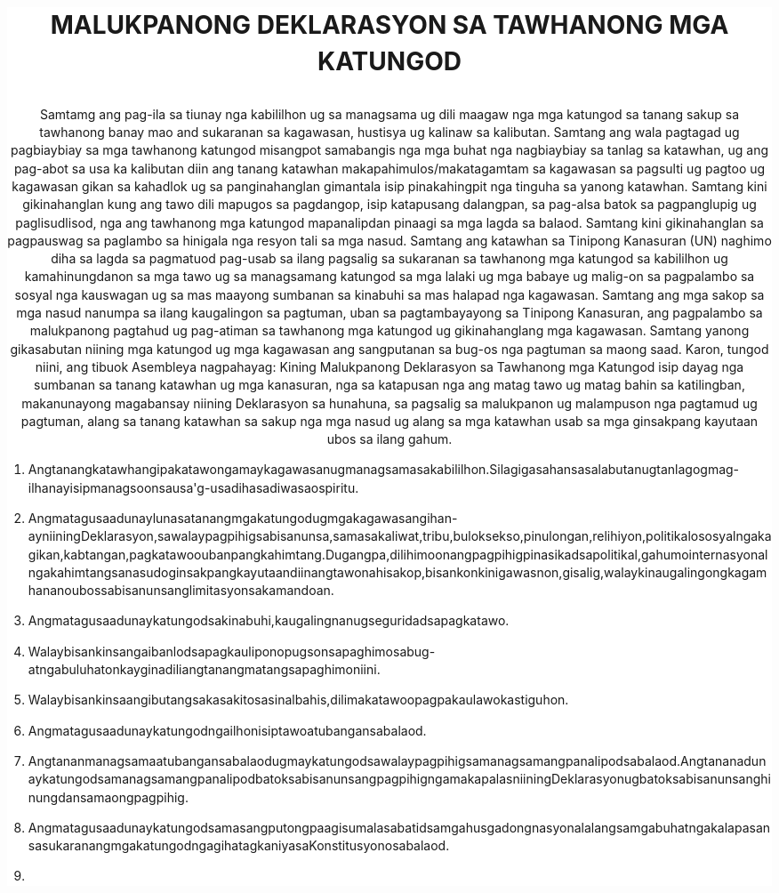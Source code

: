 <h1 align='center'>MALUKPANONG DEKLARASYON SA TAWHANONG MGA KATUNGOD</h1>
<h2 align='center'></h2>
<p align='center'>Samtamg ang pag-ila sa tiunay nga kabililhon ug sa managsama ug dili maagaw nga mga katungod sa tanang sakup sa tawhanong banay mao and sukaranan sa kagawasan, hustisya ug kalinaw sa kalibutan.
Samtang ang wala pagtagad ug pagbiaybiay sa mga tawhanong katungod misangpot samabangis nga mga buhat nga nagbiaybiay sa tanlag sa katawhan, ug ang pag-abot sa usa ka kalibutan diin ang tanang katawhan makapahimulos/makatagamtam sa kagawasan sa pagsulti ug pagtoo ug kagawasan gikan sa kahadlok ug sa panginahanglan gimantala isip pinakahingpit nga tinguha sa yanong katawhan.
Samtang kini gikinahanglan kung ang tawo dili mapugos sa pagdangop, isip katapusang dalangpan, sa pag-alsa batok sa pagpanglupig ug paglisudlisod, nga ang tawhanong mga katungod mapanalipdan pinaagi sa mga lagda sa balaod.
Samtang kini gikinahanglan sa pagpauswag sa paglambo sa hinigala nga resyon tali sa mga nasud.
Samtang ang katawhan sa Tinipong Kanasuran (UN) naghimo diha sa lagda sa pagmatuod pag-usab sa ilang pagsalig sa sukaranan sa tawhanong mga katungod sa kabililhon ug kamahinungdanon sa mga tawo ug sa managsamang katungod sa mga lalaki ug mga babaye ug malig-on sa pagpalambo sa sosyal nga kauswagan ug sa mas maayong sumbanan sa kinabuhi sa mas halapad nga kagawasan.
Samtang ang mga sakop sa mga nasud nanumpa sa ilang kaugalingon sa pagtuman, uban sa pagtambayayong sa Tinipong Kanasuran, ang pagpalambo sa malukpanong pagtahud ug pag-atiman sa tawhanong mga katungod ug gikinahanglang mga kagawasan.
Samtang yanong gikasabutan niining mga katungod ug mga kagawasan ang sangputanan sa bug-os nga pagtuman sa maong saad.
Karon, tungod niini, ang tibuok Asembleya nagpahayag:
Kining Malukpanong Deklarasyon sa Tawhanong mga Katungod isip dayag nga sumbanan sa tanang katawhan ug mga kanasuran, nga sa katapusan nga ang matag tawo ug matag bahin sa katilingban, makanunayong magabansay niining Deklarasyon sa hunahuna, sa pagsalig sa malukpanon ug malampuson nga pagtamud ug pagtuman, alang sa tanang katawhan sa sakup nga mga nasud ug alang sa mga katawhan usab sa mga ginsakpang kayutaan ubos sa ilang gahum.</p>
<ol>
  <li>
    <p>Angtanangkatawhangipakatawongamaykagawasanugmanagsamasakabililhon.Silagigasahansasalabutanugtanlagogmag-ilhanayisipmanagsoonsausa'g-usadihasadiwasaospiritu.</p>
  </li>
  <li>
    <p>Angmatagusaadunaylunasatanangmgakatungodugmgakagawasangihan-ayniiningDeklarasyon,sawalaypagpihigsabisanunsa,samasakaliwat,tribu,buloksekso,pinulongan,relihiyon,politikalososyalngakagikan,kabtangan,pagkatawooubanpangkahimtang.Dugangpa,dilihimoonangpagpihigpinasikadsapolitikal,gahumointernasyonalngakahimtangsanasudoginsakpangkayutaandiinangtawonahisakop,bisankonkinigawasnon,gisalig,walaykinaugalingongkagamhananoubossabisanunsanglimitasyonsakamandoan.</p>
  </li>
  <li>
    <p>Angmatagusaadunaykatungodsakinabuhi,kaugalingnanugseguridadsapagkatawo.</p>
  </li>
  <li>
    <p>Walaybisankinsangaibanlodsapagkauliponopugsonsapaghimosabug-atngabuluhatonkayginadiliangtanangmatangsapaghimoniini.</p>
  </li>
  <li>
    <p>Walaybisankinsaangibutangsakasakitosasinalbahis,dilimakatawoopagpakaulawokastiguhon.</p>
  </li>
  <li>
    <p>Angmatagusaadunaykatungodngailhonisiptawoatubangansabalaod.</p>
  </li>
  <li>
    <p>Angtananmanagsamaatubangansabalaodugmaykatungodsawalaypagpihigsamanagsamangpanalipodsabalaod.AngtananadunaykatungodsamanagsamangpanalipodbatoksabisanunsangpagpihigngamakapalasniiningDeklarasyonugbatoksabisanunsanghinungdansamaongpagpihig.</p>
  </li>
  <li>
    <p>AngmatagusaadunaykatungodsamasangputongpaagisumalasabatidsamgahusgadongnasyonalalangsamgabuhatngakalapasansasukaranangmgakatungodngagihatagkaniyasaKonstitusyonosabalaod.</p>
  </li>
  <li>